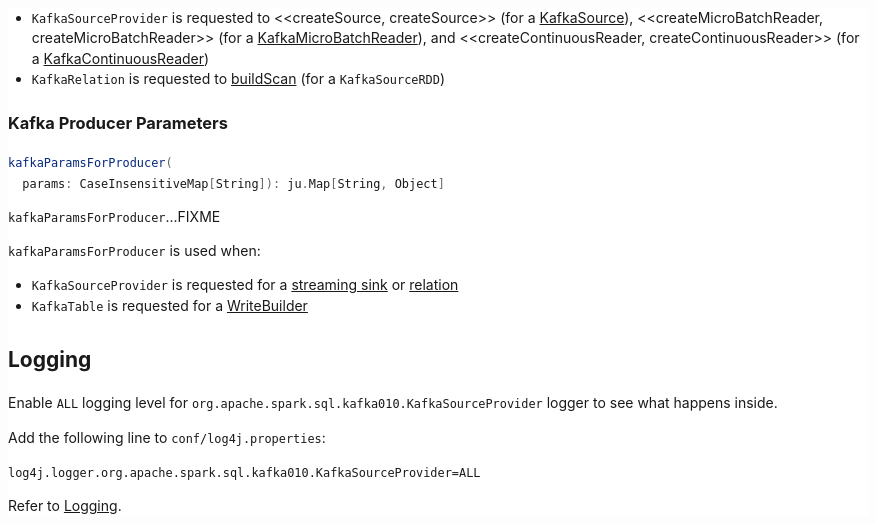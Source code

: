 * `KafkaSourceProvider` is requested to <<createSource, createSource>> (for a [KafkaSource](KafkaSource.md)), <<createMicroBatchReader, createMicroBatchReader>> (for a [KafkaMicroBatchReader](KafkaMicroBatchReader.md)), and <<createContinuousReader, createContinuousReader>> (for a [KafkaContinuousReader](KafkaContinuousReader.md))
* `KafkaRelation` is requested to [buildScan](KafkaRelation.md#buildScan) (for a `KafkaSourceRDD`)

### <span id="kafkaParamsForProducer"> Kafka Producer Parameters

```scala
kafkaParamsForProducer(
  params: CaseInsensitiveMap[String]): ju.Map[String, Object]
```

`kafkaParamsForProducer`...FIXME

`kafkaParamsForProducer` is used when:

* `KafkaSourceProvider` is requested for a [streaming sink](#createSink) or [relation](#createRelation)
* `KafkaTable` is requested for a [WriteBuilder](KafkaTable.md#newWriteBuilder)

## Logging

Enable `ALL` logging level for `org.apache.spark.sql.kafka010.KafkaSourceProvider` logger to see what happens inside.

Add the following line to `conf/log4j.properties`:

```text
log4j.logger.org.apache.spark.sql.kafka010.KafkaSourceProvider=ALL
```

Refer to [Logging](../../spark-logging.md).
